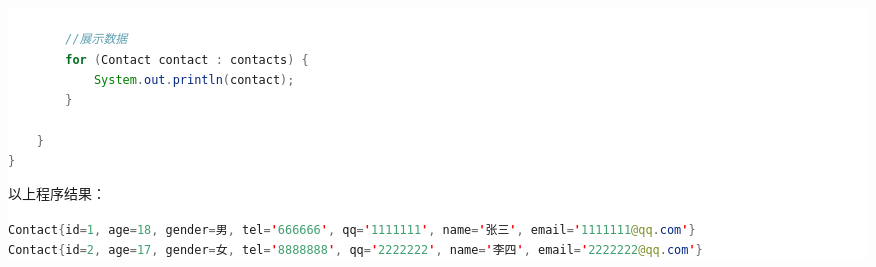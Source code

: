 ```java

        //展示数据
        for (Contact contact : contacts) {
            System.out.println(contact);
        }

    }
}

```
以上程序结果：
```java
Contact{id=1, age=18, gender=男, tel='666666', qq='1111111', name='张三', email='1111111@qq.com'}
Contact{id=2, age=17, gender=女, tel='8888888', qq='2222222', name='李四', email='2222222@qq.com'}
```







